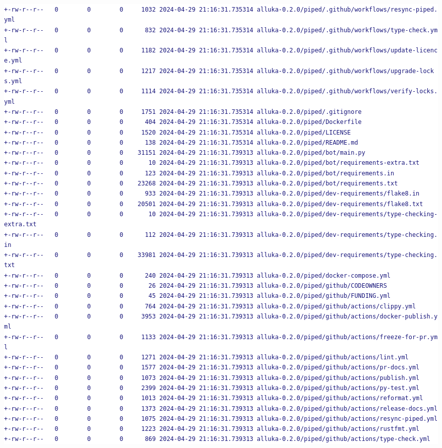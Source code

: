 ```diff
+-rw-r--r--   0        0        0     1032 2024-04-29 21:16:31.735314 alluka-0.2.0/piped/.github/workflows/resync-piped.yml
+-rw-r--r--   0        0        0      832 2024-04-29 21:16:31.735314 alluka-0.2.0/piped/.github/workflows/type-check.yml
+-rw-r--r--   0        0        0     1182 2024-04-29 21:16:31.735314 alluka-0.2.0/piped/.github/workflows/update-licence.yml
+-rw-r--r--   0        0        0     1217 2024-04-29 21:16:31.735314 alluka-0.2.0/piped/.github/workflows/upgrade-locks.yml
+-rw-r--r--   0        0        0     1114 2024-04-29 21:16:31.735314 alluka-0.2.0/piped/.github/workflows/verify-locks.yml
+-rw-r--r--   0        0        0     1751 2024-04-29 21:16:31.735314 alluka-0.2.0/piped/.gitignore
+-rw-r--r--   0        0        0      404 2024-04-29 21:16:31.735314 alluka-0.2.0/piped/Dockerfile
+-rw-r--r--   0        0        0     1520 2024-04-29 21:16:31.735314 alluka-0.2.0/piped/LICENSE
+-rw-r--r--   0        0        0      138 2024-04-29 21:16:31.735314 alluka-0.2.0/piped/README.md
+-rw-r--r--   0        0        0    31151 2024-04-29 21:16:31.739313 alluka-0.2.0/piped/bot/main.py
+-rw-r--r--   0        0        0       10 2024-04-29 21:16:31.739313 alluka-0.2.0/piped/bot/requirements-extra.txt
+-rw-r--r--   0        0        0      123 2024-04-29 21:16:31.739313 alluka-0.2.0/piped/bot/requirements.in
+-rw-r--r--   0        0        0    23268 2024-04-29 21:16:31.739313 alluka-0.2.0/piped/bot/requirements.txt
+-rw-r--r--   0        0        0      933 2024-04-29 21:16:31.739313 alluka-0.2.0/piped/dev-requirements/flake8.in
+-rw-r--r--   0        0        0    20501 2024-04-29 21:16:31.739313 alluka-0.2.0/piped/dev-requirements/flake8.txt
+-rw-r--r--   0        0        0       10 2024-04-29 21:16:31.739313 alluka-0.2.0/piped/dev-requirements/type-checking-extra.txt
+-rw-r--r--   0        0        0      112 2024-04-29 21:16:31.739313 alluka-0.2.0/piped/dev-requirements/type-checking.in
+-rw-r--r--   0        0        0    33981 2024-04-29 21:16:31.739313 alluka-0.2.0/piped/dev-requirements/type-checking.txt
+-rw-r--r--   0        0        0      240 2024-04-29 21:16:31.739313 alluka-0.2.0/piped/docker-compose.yml
+-rw-r--r--   0        0        0       26 2024-04-29 21:16:31.739313 alluka-0.2.0/piped/github/CODEOWNERS
+-rw-r--r--   0        0        0       45 2024-04-29 21:16:31.739313 alluka-0.2.0/piped/github/FUNDING.yml
+-rw-r--r--   0        0        0      764 2024-04-29 21:16:31.739313 alluka-0.2.0/piped/github/actions/clippy.yml
+-rw-r--r--   0        0        0     3953 2024-04-29 21:16:31.739313 alluka-0.2.0/piped/github/actions/docker-publish.yml
+-rw-r--r--   0        0        0     1133 2024-04-29 21:16:31.739313 alluka-0.2.0/piped/github/actions/freeze-for-pr.yml
+-rw-r--r--   0        0        0     1271 2024-04-29 21:16:31.739313 alluka-0.2.0/piped/github/actions/lint.yml
+-rw-r--r--   0        0        0     1577 2024-04-29 21:16:31.739313 alluka-0.2.0/piped/github/actions/pr-docs.yml
+-rw-r--r--   0        0        0     1073 2024-04-29 21:16:31.739313 alluka-0.2.0/piped/github/actions/publish.yml
+-rw-r--r--   0        0        0     2399 2024-04-29 21:16:31.739313 alluka-0.2.0/piped/github/actions/py-test.yml
+-rw-r--r--   0        0        0     1013 2024-04-29 21:16:31.739313 alluka-0.2.0/piped/github/actions/reformat.yml
+-rw-r--r--   0        0        0     1373 2024-04-29 21:16:31.739313 alluka-0.2.0/piped/github/actions/release-docs.yml
+-rw-r--r--   0        0        0     1075 2024-04-29 21:16:31.739313 alluka-0.2.0/piped/github/actions/resync-piped.yml
+-rw-r--r--   0        0        0     1223 2024-04-29 21:16:31.739313 alluka-0.2.0/piped/github/actions/rustfmt.yml
+-rw-r--r--   0        0        0      869 2024-04-29 21:16:31.739313 alluka-0.2.0/piped/github/actions/type-check.yml
```